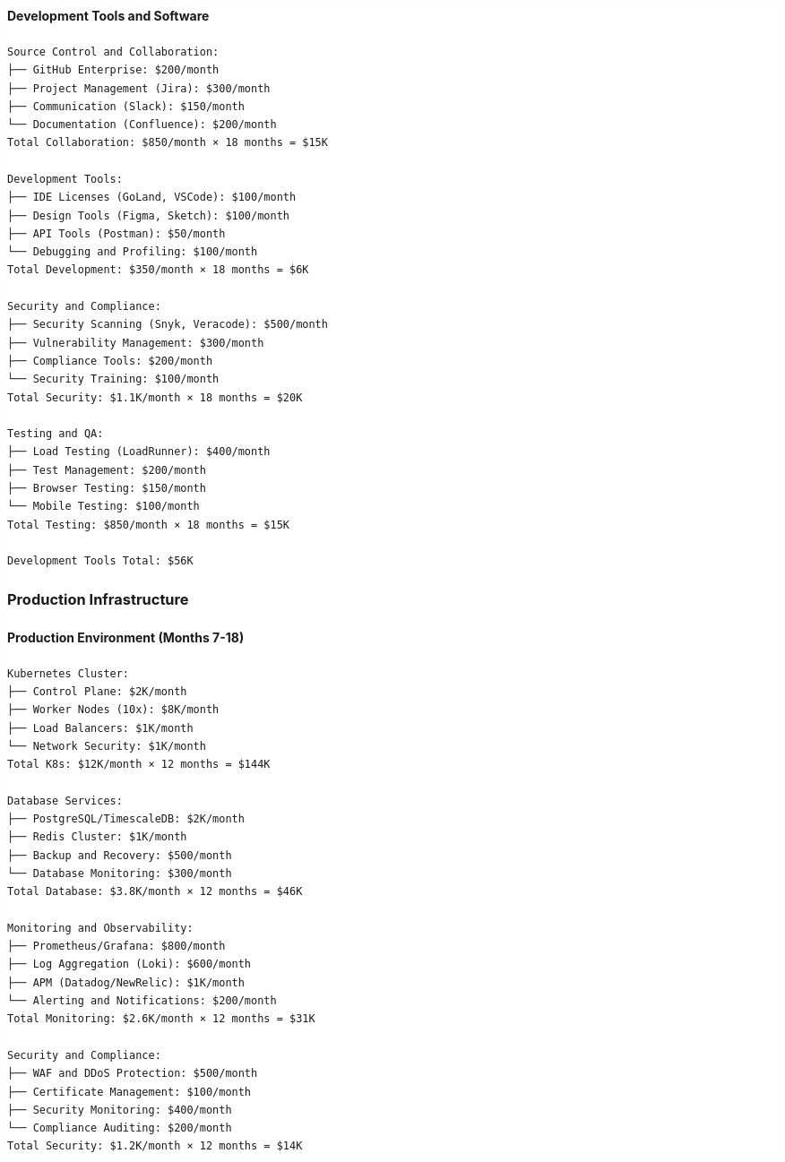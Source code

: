 #### Development Tools and Software
```
Source Control and Collaboration:
├── GitHub Enterprise: $200/month
├── Project Management (Jira): $300/month
├── Communication (Slack): $150/month
└── Documentation (Confluence): $200/month
Total Collaboration: $850/month × 18 months = $15K

Development Tools:
├── IDE Licenses (GoLand, VSCode): $100/month
├── Design Tools (Figma, Sketch): $100/month
├── API Tools (Postman): $50/month
└── Debugging and Profiling: $100/month
Total Development: $350/month × 18 months = $6K

Security and Compliance:
├── Security Scanning (Snyk, Veracode): $500/month
├── Vulnerability Management: $300/month
├── Compliance Tools: $200/month
└── Security Training: $100/month
Total Security: $1.1K/month × 18 months = $20K

Testing and QA:
├── Load Testing (LoadRunner): $400/month
├── Test Management: $200/month
├── Browser Testing: $150/month
└── Mobile Testing: $100/month
Total Testing: $850/month × 18 months = $15K

Development Tools Total: $56K
```

### Production Infrastructure

#### Production Environment (Months 7-18)
```
Kubernetes Cluster:
├── Control Plane: $2K/month
├── Worker Nodes (10x): $8K/month
├── Load Balancers: $1K/month
└── Network Security: $1K/month
Total K8s: $12K/month × 12 months = $144K

Database Services:
├── PostgreSQL/TimescaleDB: $2K/month
├── Redis Cluster: $1K/month
├── Backup and Recovery: $500/month
└── Database Monitoring: $300/month
Total Database: $3.8K/month × 12 months = $46K

Monitoring and Observability:
├── Prometheus/Grafana: $800/month
├── Log Aggregation (Loki): $600/month
├── APM (Datadog/NewRelic): $1K/month
└── Alerting and Notifications: $200/month
Total Monitoring: $2.6K/month × 12 months = $31K

Security and Compliance:
├── WAF and DDoS Protection: $500/month
├── Certificate Management: $100/month
├── Security Monitoring: $400/month
└── Compliance Auditing: $200/month
Total Security: $1.2K/month × 12 months = $14K
```